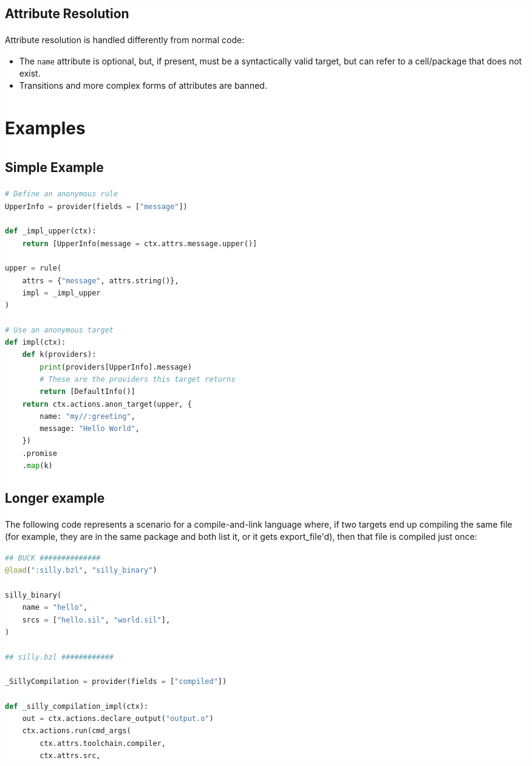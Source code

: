 ## Attribute Resolution

Attribute resolution is handled differently from normal code:

- The `name` attribute is optional, but, if present, must be a syntactically
  valid target, but can refer to a cell/package that does not exist.
- Transitions and more complex forms of attributes are banned.

# Examples

## Simple Example

```python
# Define an anonymous rule
UpperInfo = provider(fields = ["message"])

def _impl_upper(ctx):
    return [UpperInfo(message = ctx.attrs.message.upper()]

upper = rule(
    attrs = {"message", attrs.string()},
    impl = _impl_upper
)

# Use an anonymous target
def impl(ctx):
    def k(providers):
        print(providers[UpperInfo].message)
        # These are the providers this target returns
        return [DefaultInfo()]
    return ctx.actions.anon_target(upper, {
        name: "my//:greeting",
        message: "Hello World",
    })
    .promise
    .map(k)
```

## Longer example

The following code represents a scenario for a compile-and-link language where,
if two targets end up compiling the same file (for example, they are in the same
package and both list it, or it gets export_file'd), then that file is compiled
just once:

```python
## BUCK ##############
@load(":silly.bzl", "silly_binary")

silly_binary(
    name = "hello",
    srcs = ["hello.sil", "world.sil"],
)

## silly.bzl ############

_SillyCompilation = provider(fields = ["compiled"])

def _silly_compilation_impl(ctx):
    out = ctx.actions.declare_output("output.o")
    ctx.actions.run(cmd_args(
        ctx.attrs.toolchain.compiler,
        ctx.attrs.src,
```